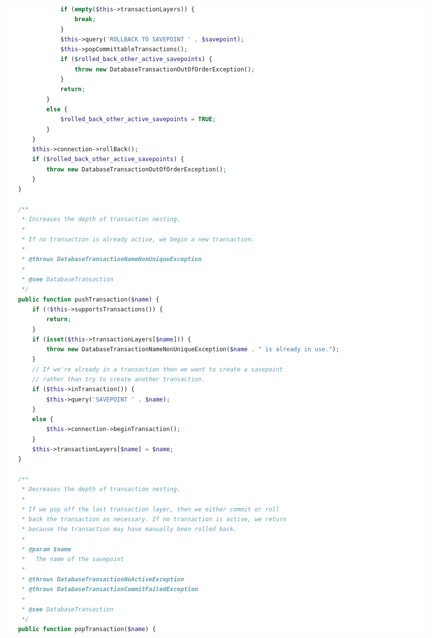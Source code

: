 ```php
                if (empty($this->transactionLayers)) {
                    break;
                }
                $this->query('ROLLBACK TO SAVEPOINT ' . $savepoint);
                $this->popCommittableTransactions();
                if ($rolled_back_other_active_savepoints) {
                    throw new DatabaseTransactionOutOfOrderException();
                }
                return;
            }
            else {
                $rolled_back_other_active_savepoints = TRUE;
            }
        }
        $this->connection->rollBack();
        if ($rolled_back_other_active_savepoints) {
            throw new DatabaseTransactionOutOfOrderException();
        }
    }

    /**
     * Increases the depth of transaction nesting.
     *
     * If no transaction is already active, we begin a new transaction.
     *
     * @throws DatabaseTransactionNameNonUniqueException
     *
     * @see DatabaseTransaction
     */
    public function pushTransaction($name) {
        if (!$this->supportsTransactions()) {
            return;
        }
        if (isset($this->transactionLayers[$name])) {
            throw new DatabaseTransactionNameNonUniqueException($name . " is already in use.");
        }
        // If we're already in a transaction then we want to create a savepoint
        // rather than try to create another transaction.
        if ($this->inTransaction()) {
            $this->query('SAVEPOINT ' . $name);
        }
        else {
            $this->connection->beginTransaction();
        }
        $this->transactionLayers[$name] = $name;
    }

    /**
     * Decreases the depth of transaction nesting.
     *
     * If we pop off the last transaction layer, then we either commit or roll
     * back the transaction as necessary. If no transaction is active, we return
     * because the transaction may have manually been rolled back.
     *
     * @param $name
     *   The name of the savepoint
     *
     * @throws DatabaseTransactionNoActiveException
     * @throws DatabaseTransactionCommitFailedException
     *
     * @see DatabaseTransaction
     */
    public function popTransaction($name) {
```